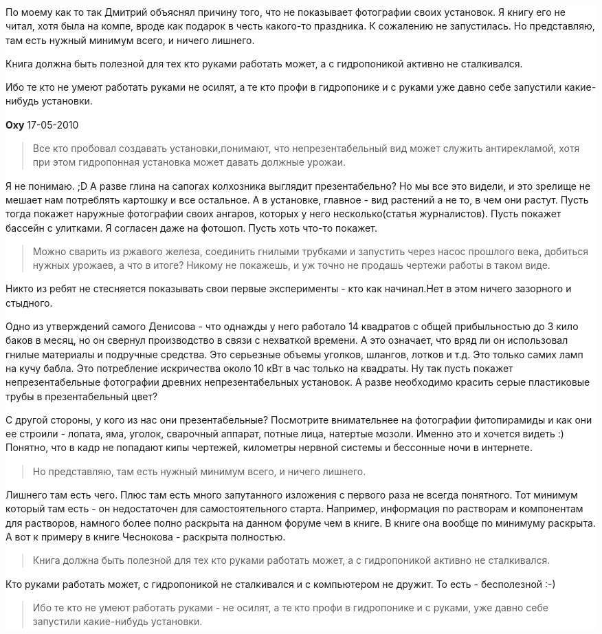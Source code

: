 По моему как то так Дмитрий объяснял причину того, что не показывает фотографии своих установок. Я книгу его не читал, хотя была на компе, вроде как подарок в честь какого-то праздника. К сожалению не запустилась. Но представляю, там есть нужный минимум всего, и ничего лишнего.

Книга должна быть полезной для тех кто руками работать может, а с гидропоникой активно не сталкивался. 

Ибо те кто не умеют работать руками не осилят, а те кто профи в гидропонике и с руками уже давно себе запустили какие-нибудь установки.


**Oxy** 17-05-2010

> Все кто пробовал создавать установки,понимают, что непрезентабельный вид может служить антирекламой, хотя при этом гидропонная установка может давать должные урожаи.

 

Я не понимаю. ;D А разве глина на сапогах колхозника выглядит презентабельно? Но мы все это видели, и это зрелище не мешает нам потреблять картошку и все остальное. А в установке, главное - вид растений а не то, в чем они растут. Пусть тогда покажет наружные фотографии своих ангаров, которых у него несколько(статья журналистов). Пусть покажет бассейн с улитками. Я согласен даже на фотошоп. Пусть хоть что-то покажет.

> Можно сварить из ржавого железа, соединить гнилыми трубками и запустить через насос прошлого века, добиться нужных урожаев, а что в итоге? Никому не покажешь, и уж точно не продашь чертежи работы в таком виде.

Никто из ребят не стесняется показывать свои первые эксперименты - кто как начинал.Нет в этом ничего зазорного и стыдного.

Одно из утверждений самого Денисова - что однажды у него работало 14 квадратов с общей прибыльностью до 3 кило баков в месяц, но он свернул производство в связи с нехваткой времени. А это означает, что вряд ли он использовал гнилые материалы и подручные средства. Это серьезные объемы уголков, шлангов, лотков и т.д. Это только самих ламп на кучу бабла. Это потребление искричества около 10 кВт в час только на квадраты. Ну так пусть покажет непрезентабельные фотографии древних непрезентабельных установок. А разве необходимо красить серые пластиковые трубы в презентабельный цвет?

С другой стороны, у кого из нас они презентабельные? Посмотрите внимательнее на фотографии фитопирамиды и как они ее строили - лопата, яма, уголок, сварочный аппарат, потные лица, натертые мозоли. Именно это и хочется видеть :) Понятно, что в кадр не попадают кипы чертежей, километры нервной системы и бессонные ночи в интернете.

> Но представляю, там есть нужный минимум всего, и ничего лишнего.

Лишнего там есть чего. Плюс там есть много запутанного изложения с первого раза не всегда понятного. Тот минимум который там есть - он недостаточен для самостоятельного старта. Например, информация по растворам и компонентам для растворов, намного более полно раскрыта на данном форуме чем в книге. В книге она вообще по минимуму раскрыта. А вот к примеру в книге Чеснокова - раскрыта полностью.

> Книга должна быть полезной для тех кто руками работать может, а с гидропоникой активно не сталкивался. 

 Кто руками работать может, с гидропоникой не сталкивался и с компьютером не дружит. То есть - бесполезной :-)

> Ибо те кто не умеют работать руками - не осилят, а те кто профи в гидропонике и с руками, уже давно себе запустили какие-нибудь установки.
